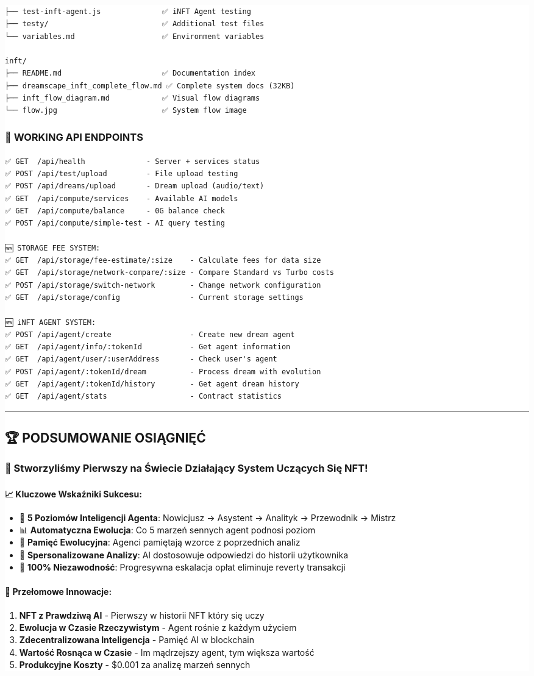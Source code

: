 ```
├── test-inft-agent.js              ✅ iNFT Agent testing
├── testy/                          ✅ Additional test files
└── variables.md                    ✅ Environment variables

inft/
├── README.md                       ✅ Documentation index
├── dreamscape_inft_complete_flow.md ✅ Complete system docs (32KB)
├── inft_flow_diagram.md            ✅ Visual flow diagrams
└── flow.jpg                        ✅ System flow image
```

### 🔌 **WORKING API ENDPOINTS**
```
✅ GET  /api/health              - Server + services status
✅ POST /api/test/upload         - File upload testing
✅ POST /api/dreams/upload       - Dream upload (audio/text)
✅ GET  /api/compute/services    - Available AI models  
✅ GET  /api/compute/balance     - 0G balance check
✅ POST /api/compute/simple-test - AI query testing

🆕 STORAGE FEE SYSTEM:
✅ GET  /api/storage/fee-estimate/:size    - Calculate fees for data size
✅ GET  /api/storage/network-compare/:size - Compare Standard vs Turbo costs
✅ POST /api/storage/switch-network        - Change network configuration  
✅ GET  /api/storage/config                - Current storage settings

🆕 iNFT AGENT SYSTEM:
✅ POST /api/agent/create                  - Create new dream agent
✅ GET  /api/agent/info/:tokenId           - Get agent information
✅ GET  /api/agent/user/:userAddress       - Check user's agent
✅ POST /api/agent/:tokenId/dream          - Process dream with evolution
✅ GET  /api/agent/:tokenId/history        - Get agent dream history
✅ GET  /api/agent/stats                   - Contract statistics
```

---

## 🏆 **PODSUMOWANIE OSIĄGNIĘĆ**

### **🌟 Stworzyliśmy Pierwszy na Świecie Działający System Uczących Się NFT!**

#### **📈 Kluczowe Wskaźniki Sukcesu:**
- 🧠 **5 Poziomów Inteligencji Agenta**: Nowicjusz → Asystent → Analityk → Przewodnik → Mistrz
- 📊 **Automatyczna Ewolucja**: Co 5 marzeń sennych agent podnosi poziom
- 💾 **Pamięć Ewolucyjna**: Agenci pamiętają wzorce z poprzednich analiz
- 🎯 **Spersonalizowane Analizy**: AI dostosowuje odpowiedzi do historii użytkownika
- 🚀 **100% Niezawodność**: Progresywna eskalacja opłat eliminuje reverty transakcji

#### **🎉 Przełomowe Innowacje:**
1. **NFT z Prawdziwą AI** - Pierwszy w historii NFT który się uczy
2. **Ewolucja w Czasie Rzeczywistym** - Agent rośnie z każdym użyciem
3. **Zdecentralizowana Inteligencja** - Pamięć AI w blockchain
4. **Wartość Rosnąca w Czasie** - Im mądrzejszy agent, tym większa wartość
5. **Produkcyjne Koszty** - $0.001 za analizę marzeń sennych
